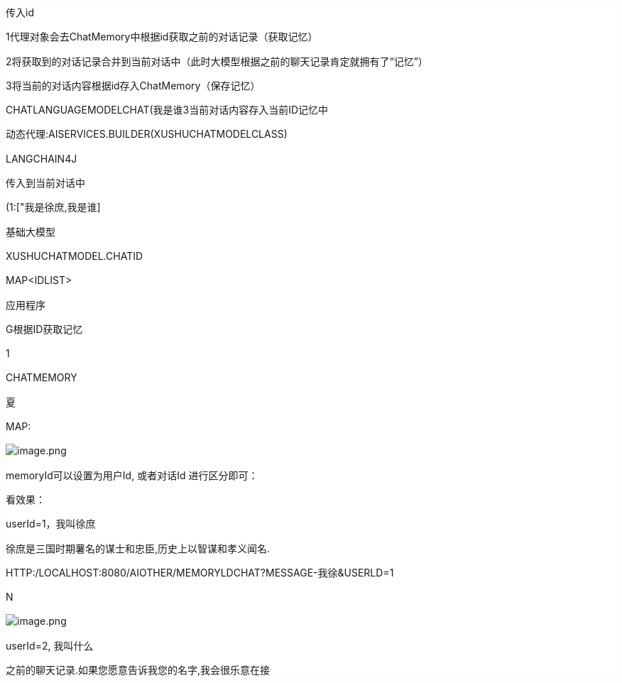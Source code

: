传入id



1代理对象会去ChatMemory中根据id获取之前的对话记录（获取记忆）

2将获取到的对话记录合并到当前对话中（此时大模型根据之前的聊天记录肯定就拥有了“记忆”）

3将当前的对话内容根据id存入ChatMemory（保存记忆）

CHATLANGUAGEMODELCHAT(我是谁3当前对话内容存入当前ID记忆中

动态代理:AISERVICES.BUILDER(XUSHUCHATMODELCLASS)

LANGCHAIN4J

传入到当前对话中

(1:["我是徐庶,我是谁]

基础大模型

XUSHUCHATMODEL.CHATID

MAP<IDLIST<STRING>>

应用程序

G根据ID获取记忆

1

CHATMEMORY

夏

MAP:

![image.png](https://cdn.nlark.com/yuque/0/2025/png/22309163/1741533313060-81ede4c2-db59-4e62-b17f-5e72a2a35845.png?x-oss-process=image%2Fwatermark%2Ctype_d3F5LW1pY3JvaGVp%2Csize_34%2Ctext_5b6Q5bq26ICB5biI%2Ccolor_FFFFFF%2Cshadow_50%2Ct_80%2Cg_se%2Cx_10%2Cy_10%2Fformat%2Cwebp)



memoryId可以设置为用户Id, 或者对话Id  进行区分即可：







看效果：

userId=1，我叫徐庶

徐庶是三国时期薯名的谋士和忠臣,历史上以智谋和孝义闻名.

HTTP:/LOCALHOST:8080/AIOTHER/MEMORYLDCHAT?MESSAGE-我徐&USERLD=1

N

![image.png](https://cdn.nlark.com/yuque/0/2025/png/22309163/1741088228580-b1157367-ab62-4feb-97f2-5d314db95a50.png?x-oss-process=image%2Fwatermark%2Ctype_d3F5LW1pY3JvaGVp%2Csize_22%2Ctext_5b6Q5bq26ICB5biI%2Ccolor_FFFFFF%2Cshadow_50%2Ct_80%2Cg_se%2Cx_10%2Cy_10%2Fformat%2Cwebp)



userId=2, 我叫什么

之前的聊天记录.如果您愿意告诉我您的名字,我会很乐意在接
